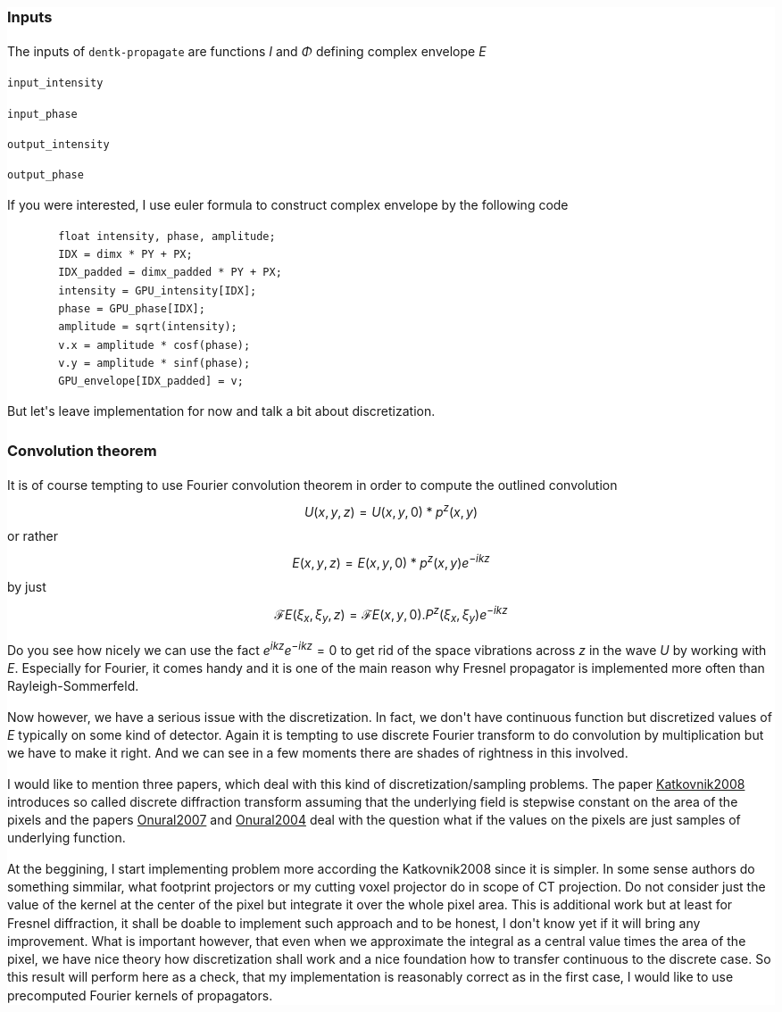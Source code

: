### Inputs
The inputs of `dentk-propagate` are functions $I$ and $\Phi$ defining complex envelope $E$

`input_intensity`

`input_phase`

`output_intensity`

`output_phase`

If you were interested, I use euler formula to construct complex envelope by the following code
```
        float intensity, phase, amplitude;
        IDX = dimx * PY + PX;
        IDX_padded = dimx_padded * PY + PX;
        intensity = GPU_intensity[IDX]; 
        phase = GPU_phase[IDX];
        amplitude = sqrt(intensity);    
        v.x = amplitude * cosf(phase);  
        v.y = amplitude * sinf(phase);  
        GPU_envelope[IDX_padded] = v;   

```
But let's leave implementation for now and talk a bit about discretization.

### Convolution theorem

It is of course tempting to use Fourier convolution theorem in order to compute the outlined convolution
$$U(x,y,z) = U(x,y,0) * p^z(x,y)$$
or rather
$$E(x,y,z) = E(x,y,0) * p^z(x,y) e^{-ikz} $$
by just
$$\mathcal{F} E(\xi_x,\xi_y,z) = \mathcal{F} E(x,y,0) . P^z(\xi_x, \xi_y) e^{-ikz} $$

Do you see how nicely we can use the fact $e^{ikz} e^{-ikz} = 0$ to get rid of the space vibrations across $z$ in the wave $U$ by working with $E$. Especially for Fourier, it comes handy and it is one of the main reason why Fresnel propagator is implemented more often than Rayleigh-Sommerfeld.

Now however, we have a serious issue with the discretization. In fact, we don't have continuous function but discretized values of $E$ typically on some kind of detector. Again it is tempting to use discrete Fourier transform to do convolution by multiplication but we have to make it right. And we can see in a few moments there are shades of rightness in this involved.

I would like to mention three papers, which deal with this kind of discretization/sampling problems. The paper [Katkovnik2008](https://doi.org/10.1364/AO.47.003481) introduces so called discrete diffraction transform assuming that the underlying field is stepwise constant on the area of the pixels and the papers [Onural2007](https://doi.org/10.1364/JOSAA.24.000359) and [Onural2004](https://doi.org/10.1117/1.1802232) deal with the question what if the values on the pixels are just samples of underlying function. 

At the beggining, I start implementing problem more according the Katkovnik2008 since it is simpler. In some sense authors do something simmilar, what footprint projectors or my cutting voxel projector do in scope of CT projection. Do not consider just the value of the kernel at the center of the pixel but integrate it over the whole pixel area. This is additional work but at least for Fresnel diffraction, it shall be doable to implement such approach and to be honest, I don't know yet if it will bring any improvement. What is important however, that even when we approximate the integral as a central value times the area of the pixel, we have nice theory how discretization shall work and a nice foundation how to transfer continuous to the discrete case. So this result will perform here as a check, that my implementation is reasonably correct as in the first case, I would like to use precomputed Fourier kernels of propagators.
